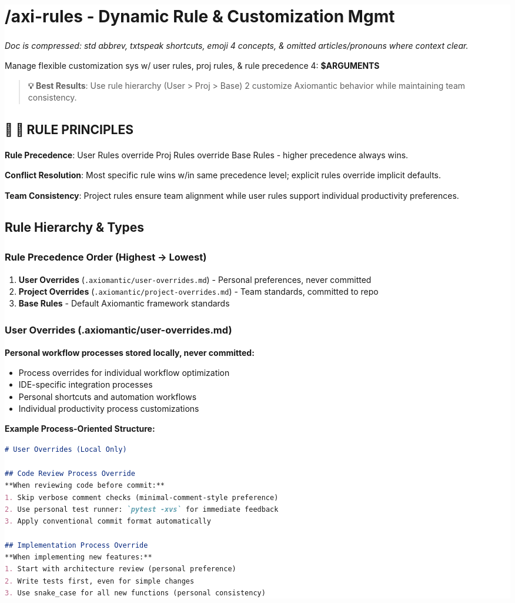 # /axi-rules - Dynamic Rule & Customization Mgmt

*Doc is compressed: std abbrev, txtspeak shortcuts, emoji 4 concepts, & omitted articles/pronouns where context clear.*

Manage flexible customization sys w/ user rules, proj rules, & rule precedence 4: **$ARGUMENTS**

> **💡 Best Results**: Use rule hierarchy (User > Proj > Base) 2 customize Axiomantic behavior while maintaining team consistency.

## 🚨 🚨 RULE PRINCIPLES

**Rule Precedence**: User Rules override Proj Rules override Base Rules - higher precedence always wins.

**Conflict Resolution**: Most specific rule wins w/in same precedence level; explicit rules override implicit defaults.

**Team Consistency**: Project rules ensure team alignment while user rules support individual productivity preferences.

## Rule Hierarchy & Types

### Rule Precedence Order (Highest → Lowest)
1. **User Overrides** (`.axiomantic/user-overrides.md`) - Personal preferences, never committed
2. **Project Overrides** (`.axiomantic/project-overrides.md`) - Team standards, committed to repo
3. **Base Rules** - Default Axiomantic framework standards

### User Overrides (.axiomantic/user-overrides.md)
**Personal workflow processes stored locally, never committed:**
- Process overrides for individual workflow optimization
- IDE-specific integration processes
- Personal shortcuts and automation workflows
- Individual productivity process customizations

**Example Process-Oriented Structure:**
```markdown
# User Overrides (Local Only)

## Code Review Process Override
**When reviewing code before commit:**
1. Skip verbose comment checks (minimal-comment-style preference)
2. Use personal test runner: `pytest -xvs` for immediate feedback
3. Apply conventional commit format automatically

## Implementation Process Override
**When implementing new features:**
1. Start with architecture review (personal preference)
2. Write tests first, even for simple changes
3. Use snake_case for all new functions (personal consistency)
```
